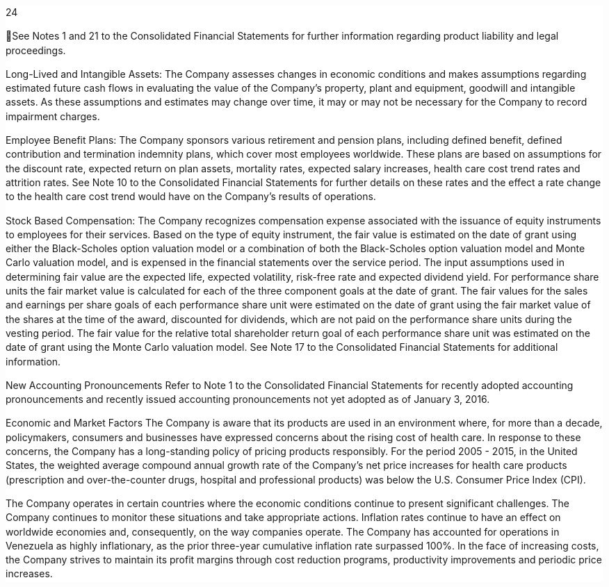 24

See Notes 1 and 21 to the Consolidated Financial Statements for further information regarding product liability and legal proceedings.

Long-Lived and Intangible Assets:  The Company assesses changes in economic conditions and makes assumptions regarding estimated future cash
flows in evaluating the value of the Company’s property, plant and equipment, goodwill and intangible assets. As these assumptions and estimates may
change over time, it may or may not be necessary for the Company to record impairment charges.

Employee Benefit Plans:  The Company sponsors various retirement and pension plans, including defined benefit, defined contribution and termination
indemnity plans, which cover most employees worldwide. These plans are based on assumptions for the discount rate, expected return on plan assets,
mortality rates, expected salary increases, health care cost trend rates and attrition rates. See Note 10 to the Consolidated Financial Statements for further
details on these rates and the effect a rate change to the health care cost trend would have on the Company’s results of operations.

Stock Based Compensation:  The Company recognizes compensation expense associated with the issuance of equity instruments to employees for their
services. Based on the type of equity instrument, the fair value is estimated on the date of grant using either the Black-Scholes option valuation model or a
combination of both the Black-Scholes option valuation model and Monte Carlo valuation model, and is expensed in the financial statements over the
service period. The input assumptions used in determining fair value are the expected life, expected volatility, risk-free rate and expected dividend yield.
For performance share units the fair market value is calculated for each of the three component goals at the date of grant.  The fair values for the sales and
earnings per share goals of each performance share unit were estimated on the date of grant using the fair market value of the shares at the time of the
award, discounted for dividends, which are not paid on the performance share units during the vesting period.  The fair value for the relative total
shareholder return goal of each performance share unit was estimated on the date of grant using the Monte Carlo valuation model. See Note 17 to the
Consolidated Financial Statements for additional information.

New Accounting Pronouncements
Refer to Note 1 to the Consolidated Financial Statements for recently adopted accounting pronouncements and recently issued accounting pronouncements
not yet adopted as of January 3, 2016.

Economic and Market Factors
The Company is aware that its products are used in an environment where, for more than a decade, policymakers, consumers and businesses have
expressed concerns about the rising cost of health care. In response to these concerns, the Company has a long-standing policy of pricing products
responsibly. For the period 2005 - 2015, in the United States, the weighted average compound annual growth rate of the Company’s net price increases for
health care products (prescription and over-the-counter drugs, hospital and professional products) was below the U.S. Consumer Price Index (CPI).

The Company operates in certain countries where the economic conditions continue to present significant challenges. The Company continues to
monitor these situations and take appropriate actions. Inflation rates continue to have an effect on worldwide economies and, consequently, on the way
companies operate. The Company has accounted for operations in Venezuela as highly inflationary, as the prior three-year cumulative inflation rate
surpassed 100%. In the face of increasing costs, the Company strives to maintain its profit margins through cost reduction programs, productivity
improvements and periodic price increases.
